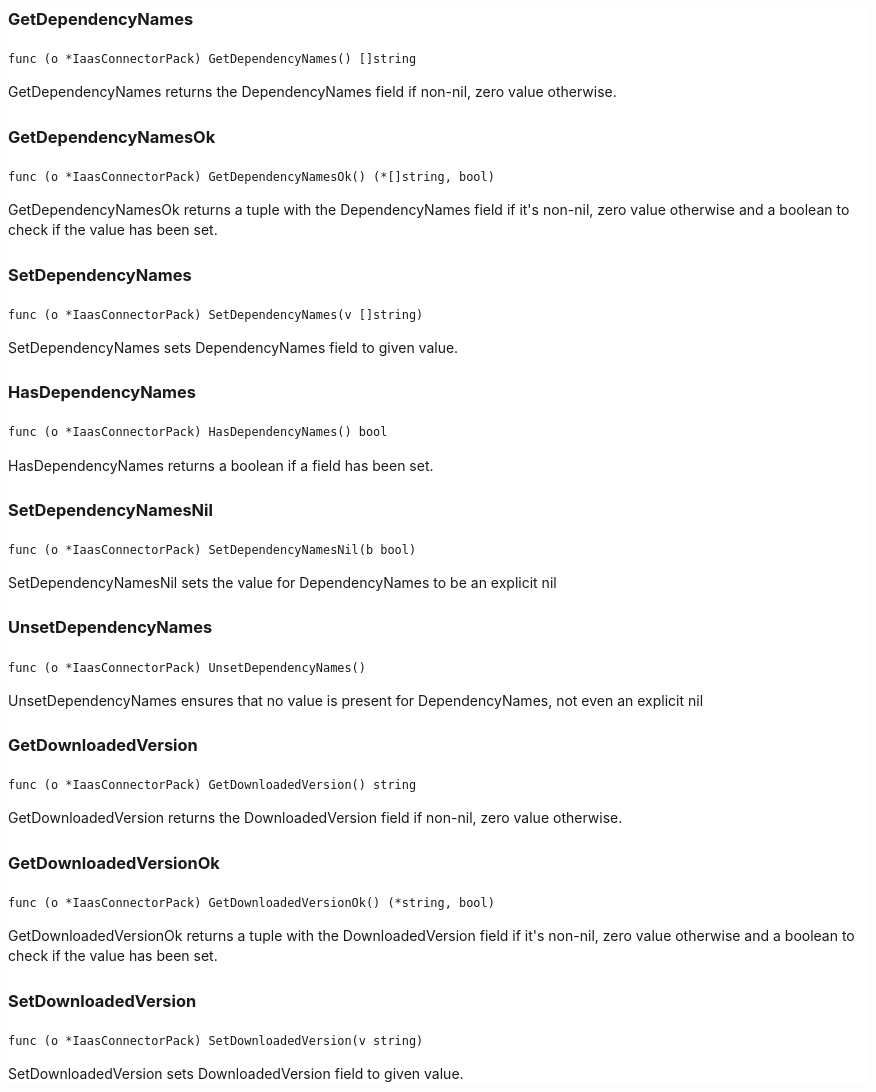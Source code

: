 ### GetDependencyNames

`func (o *IaasConnectorPack) GetDependencyNames() []string`

GetDependencyNames returns the DependencyNames field if non-nil, zero value otherwise.

### GetDependencyNamesOk

`func (o *IaasConnectorPack) GetDependencyNamesOk() (*[]string, bool)`

GetDependencyNamesOk returns a tuple with the DependencyNames field if it's non-nil, zero value otherwise
and a boolean to check if the value has been set.

### SetDependencyNames

`func (o *IaasConnectorPack) SetDependencyNames(v []string)`

SetDependencyNames sets DependencyNames field to given value.

### HasDependencyNames

`func (o *IaasConnectorPack) HasDependencyNames() bool`

HasDependencyNames returns a boolean if a field has been set.

### SetDependencyNamesNil

`func (o *IaasConnectorPack) SetDependencyNamesNil(b bool)`

 SetDependencyNamesNil sets the value for DependencyNames to be an explicit nil

### UnsetDependencyNames
`func (o *IaasConnectorPack) UnsetDependencyNames()`

UnsetDependencyNames ensures that no value is present for DependencyNames, not even an explicit nil
### GetDownloadedVersion

`func (o *IaasConnectorPack) GetDownloadedVersion() string`

GetDownloadedVersion returns the DownloadedVersion field if non-nil, zero value otherwise.

### GetDownloadedVersionOk

`func (o *IaasConnectorPack) GetDownloadedVersionOk() (*string, bool)`

GetDownloadedVersionOk returns a tuple with the DownloadedVersion field if it's non-nil, zero value otherwise
and a boolean to check if the value has been set.

### SetDownloadedVersion

`func (o *IaasConnectorPack) SetDownloadedVersion(v string)`

SetDownloadedVersion sets DownloadedVersion field to given value.
